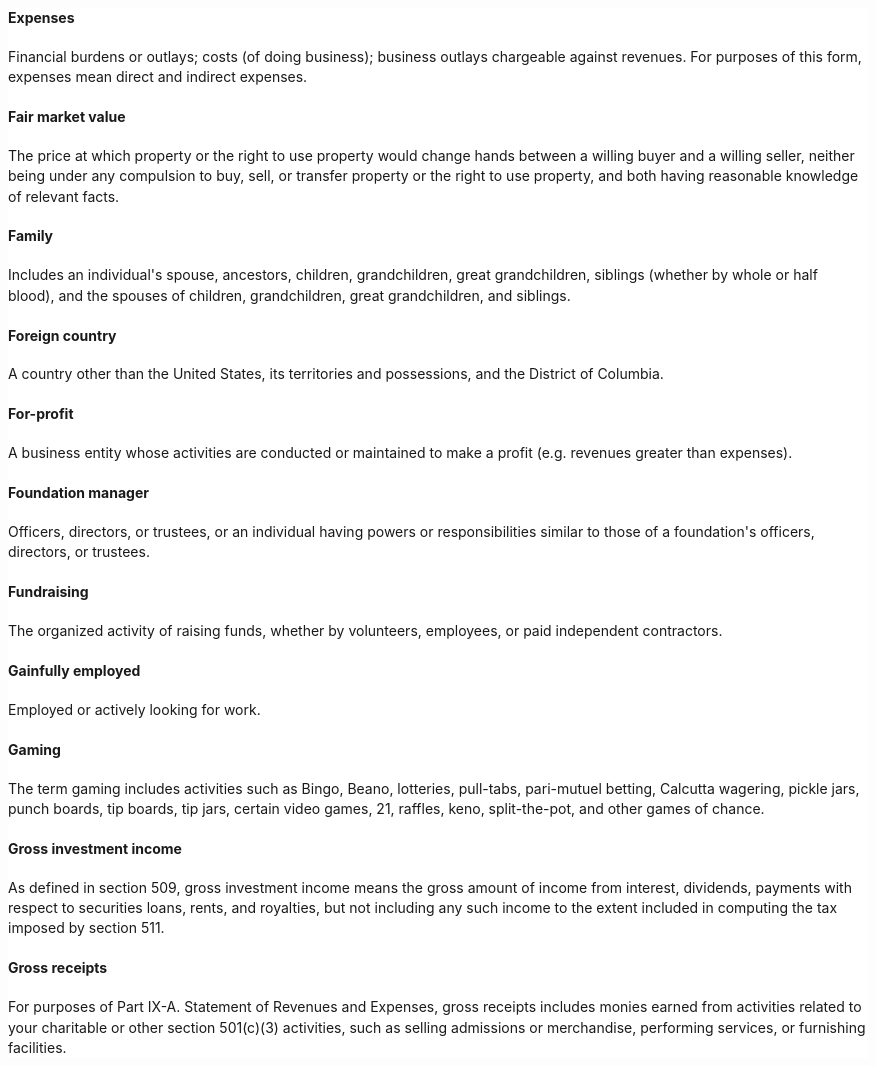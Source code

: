 #### Expenses

Financial burdens or outlays; costs (of doing business); business outlays chargeable against revenues. For purposes of this form, expenses mean direct and indirect expenses.

#### Fair market value

The price at which property or the right to use property would change hands between a willing buyer and a willing seller, neither being under any compulsion to buy, sell, or transfer property or the right to use property, and both having reasonable knowledge of relevant facts.

#### Family

Includes an individual's spouse, ancestors, children, grandchildren, great grandchildren, siblings (whether by whole or half blood), and the spouses of children, grandchildren, great grandchildren, and siblings.

#### Foreign country

A country other than the United States, its territories and possessions, and the District of Columbia.

#### For-profit

A business entity whose activities are conducted or maintained to make a profit (e.g. revenues greater than expenses).

#### Foundation manager

Officers, directors, or trustees, or an individual having powers or responsibilities similar to those of a foundation's officers, directors, or trustees.

#### Fundraising

The organized activity of raising funds, whether by volunteers, employees, or paid independent contractors.

#### Gainfully employed

Employed or actively looking for work.

#### Gaming

The term gaming includes activities such as Bingo, Beano, lotteries, pull-tabs, pari-mutuel betting, Calcutta wagering, pickle jars, punch boards, tip boards, tip jars, certain video games, 21, raffles, keno, split-the-pot, and other games of chance.

#### Gross investment income

As defined in section 509, gross investment income means the gross amount of income from interest, dividends, payments with respect to securities loans, rents, and royalties, but not including any such income to the extent included in computing the tax imposed by section 511.

#### Gross receipts

For purposes of Part IX-A. Statement of Revenues and Expenses, gross receipts includes monies earned from activities related to your charitable or other section 501(c)(3) activities, such as selling admissions or merchandise, performing services, or furnishing facilities.
